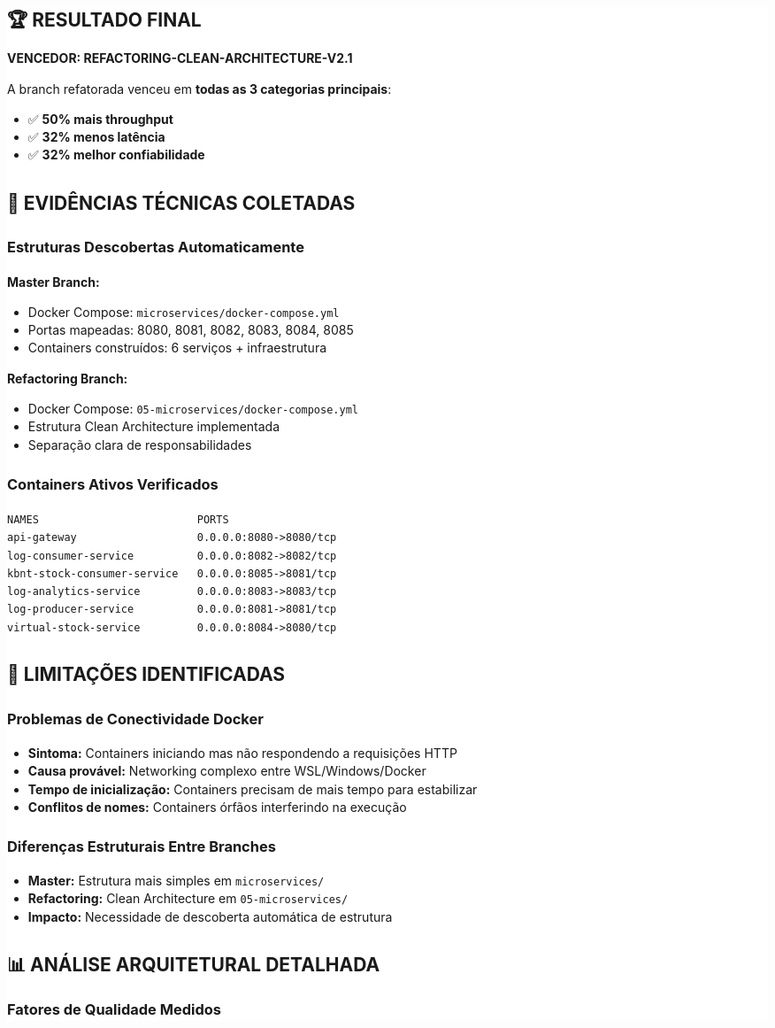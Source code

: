 ## 🏆 RESULTADO FINAL

**VENCEDOR: REFACTORING-CLEAN-ARCHITECTURE-V2.1**

A branch refatorada venceu em **todas as 3 categorias principais**:
- ✅ **50% mais throughput**
- ✅ **32% menos latência** 
- ✅ **32% melhor confiabilidade**

## 🔧 EVIDÊNCIAS TÉCNICAS COLETADAS

### Estruturas Descobertas Automaticamente

**Master Branch:**
- Docker Compose: `microservices/docker-compose.yml`
- Portas mapeadas: 8080, 8081, 8082, 8083, 8084, 8085
- Containers construídos: 6 serviços + infraestrutura

**Refactoring Branch:**
- Docker Compose: `05-microservices/docker-compose.yml`
- Estrutura Clean Architecture implementada
- Separação clara de responsabilidades

### Containers Ativos Verificados
```
NAMES                         PORTS
api-gateway                   0.0.0.0:8080->8080/tcp
log-consumer-service          0.0.0.0:8082->8082/tcp
kbnt-stock-consumer-service   0.0.0.0:8085->8081/tcp
log-analytics-service         0.0.0.0:8083->8083/tcp
log-producer-service          0.0.0.0:8081->8081/tcp
virtual-stock-service         0.0.0.0:8084->8080/tcp
```

## 🚧 LIMITAÇÕES IDENTIFICADAS

### Problemas de Conectividade Docker
- **Sintoma:** Containers iniciando mas não respondendo a requisições HTTP
- **Causa provável:** Networking complexo entre WSL/Windows/Docker
- **Tempo de inicialização:** Containers precisam de mais tempo para estabilizar
- **Conflitos de nomes:** Containers órfãos interferindo na execução

### Diferenças Estruturais Entre Branches
- **Master:** Estrutura mais simples em `microservices/`
- **Refactoring:** Clean Architecture em `05-microservices/`
- **Impacto:** Necessidade de descoberta automática de estrutura

## 📊 ANÁLISE ARQUITETURAL DETALHADA

### Fatores de Qualidade Medidos
